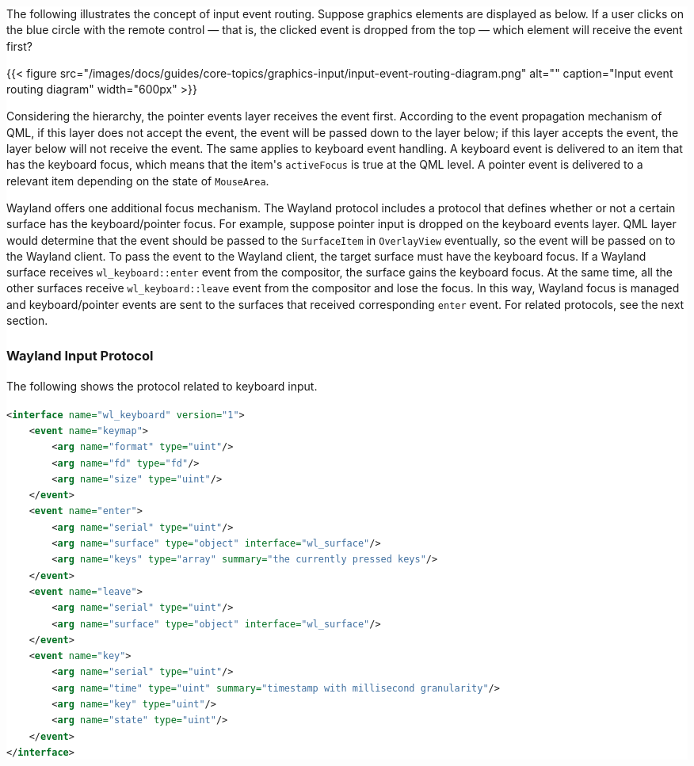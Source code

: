 The following illustrates the concept of input event routing. Suppose graphics elements are displayed as below. If a user clicks on the blue circle with the remote control — that is, the clicked event is dropped from the top — which element will receive the event first?

{{< figure src="/images/docs/guides/core-topics/graphics-input/input-event-routing-diagram.png" alt="" caption="Input event routing diagram" width="600px" >}}

Considering the hierarchy, the pointer events layer receives the event first. According to the event propagation mechanism of QML, if this layer does not accept the event, the event will be passed down to the layer below; if this layer accepts the event, the layer below will not receive the event. The same applies to keyboard event handling. A keyboard event is delivered to an item that has the keyboard focus, which means that the item's `activeFocus` is true at the QML level. A pointer event is delivered to a relevant item depending on the state of `MouseArea`.

Wayland offers one additional focus mechanism. The Wayland protocol includes a protocol that defines whether or not a certain surface has the keyboard/pointer focus. For example, suppose pointer input is dropped on the keyboard events layer. QML layer would determine that the event should be passed to the `SurfaceItem` in `OverlayView` eventually, so the event will be passed on to the Wayland client. To pass the event to the Wayland client, the target surface must have the keyboard focus. If a Wayland surface receives `wl_keyboard::enter` event from the compositor, the surface gains the keyboard focus. At the same time, all the other surfaces receive `wl_keyboard::leave` event from the compositor and lose the focus. In this way, Wayland focus is managed and keyboard/pointer events are sent to the surfaces that received corresponding `enter` event. For related protocols, see the next section.

### Wayland Input Protocol

The following shows the protocol related to keyboard input.

``` xml
<interface name="wl_keyboard" version="1">
    <event name="keymap">
        <arg name="format" type="uint"/>
        <arg name="fd" type="fd"/>
        <arg name="size" type="uint"/>
    </event>
    <event name="enter">
        <arg name="serial" type="uint"/>
        <arg name="surface" type="object" interface="wl_surface"/>
        <arg name="keys" type="array" summary="the currently pressed keys"/>
    </event>
    <event name="leave">
        <arg name="serial" type="uint"/>
        <arg name="surface" type="object" interface="wl_surface"/>
    </event>
    <event name="key">
        <arg name="serial" type="uint"/>
        <arg name="time" type="uint" summary="timestamp with millisecond granularity"/>
        <arg name="key" type="uint"/>
        <arg name="state" type="uint"/>
    </event>
</interface>
```
